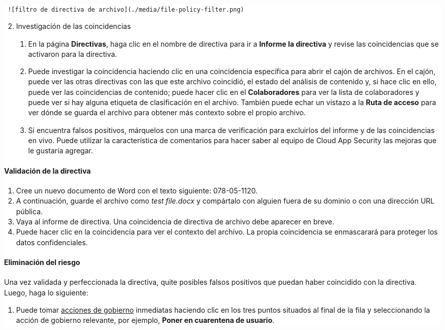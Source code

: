      ![filtro de directiva de archivo](./media/file-policy-filter.png)

2. Investigación de las coincidencias
    
    1. En la página **Directivas**, haga clic en el nombre de directiva para ir a **Informe la directiva** y revise las coincidencias que se activaron para la directiva.

    2. Puede investigar la coincidencia haciendo clic en una coincidencia específica para abrir el cajón de archivos. En el cajón, puede ver las otras directivas con las que este archivo coincidió, el estado del análisis de contenido y, si hace clic en ello, puede ver las coincidencias de contenido; puede hacer clic en el **Colaboradores** para ver la lista de colaboradores y puede ver si hay alguna etiqueta de clasificación en el archivo. También puede echar un vistazo a la **Ruta de acceso** para ver dónde se guarda el archivo para obtener más contexto sobre el propio archivo.
    
    3. Si encuentra falsos positivos, márquelos con una marca de verificación para excluirlos del informe y de las coincidencias en vivo. Puede utilizar la característica de comentarios para hacer saber al equipo de Cloud App Security las mejoras que le gustaría agregar. 


#### <a name="validating-your-policy"></a>Validación de la directiva

1. Cree un nuevo documento de Word con el texto siguiente: 078-05-1120.
2. A continuación, guarde el archivo como *test file.docx* y compártalo con alguien fuera de su dominio o con una dirección URL pública. 
3. Vaya al informe de directiva. Una coincidencia de directiva de archivo debe aparecer en breve. 
4. Puede hacer clic en la coincidencia para ver el contexto del archivo. La propia coincidencia se enmascarará para proteger los datos confidenciales. 

#### <a name="removing-the-risk"></a>Eliminación del riesgo

Una vez validada y perfeccionada la directiva, quite posibles falsos positivos que puedan haber coincidido con la directiva. Luego, haga lo siguiente: 
  1. Puede tomar [acciones de gobierno](governance-actions.md) inmediatas haciendo clic en los tres puntos situados al final de la fila y seleccionando la acción de gobierno relevante, por ejemplo, **Poner en cuarentena de usuario**.
